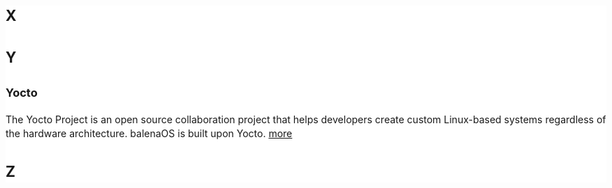 ## X

## Y

### Yocto
The Yocto Project is an open source collaboration project that helps developers create custom Linux-based systems regardless of the hardware architecture. balenaOS is built upon Yocto.
[more](https://www.yoctoproject.org/)

## Z
